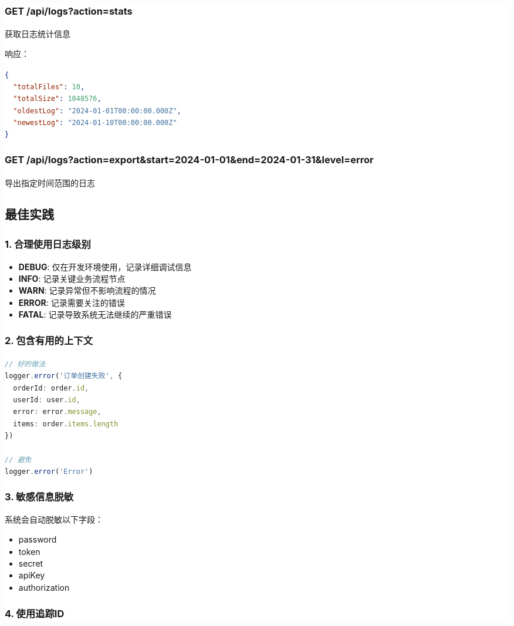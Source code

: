 ### GET /api/logs?action=stats
获取日志统计信息

响应：
```json
{
  "totalFiles": 10,
  "totalSize": 1048576,
  "oldestLog": "2024-01-01T00:00:00.000Z",
  "newestLog": "2024-01-10T00:00:00.000Z"
}
```

### GET /api/logs?action=export&start=2024-01-01&end=2024-01-31&level=error
导出指定时间范围的日志

## 最佳实践

### 1. 合理使用日志级别

- **DEBUG**: 仅在开发环境使用，记录详细调试信息
- **INFO**: 记录关键业务流程节点
- **WARN**: 记录异常但不影响流程的情况
- **ERROR**: 记录需要关注的错误
- **FATAL**: 记录导致系统无法继续的严重错误

### 2. 包含有用的上下文

```typescript
// 好的做法
logger.error('订单创建失败', {
  orderId: order.id,
  userId: user.id,
  error: error.message,
  items: order.items.length
})

// 避免
logger.error('Error')
```

### 3. 敏感信息脱敏

系统会自动脱敏以下字段：
- password
- token
- secret
- apiKey
- authorization

### 4. 使用追踪ID
